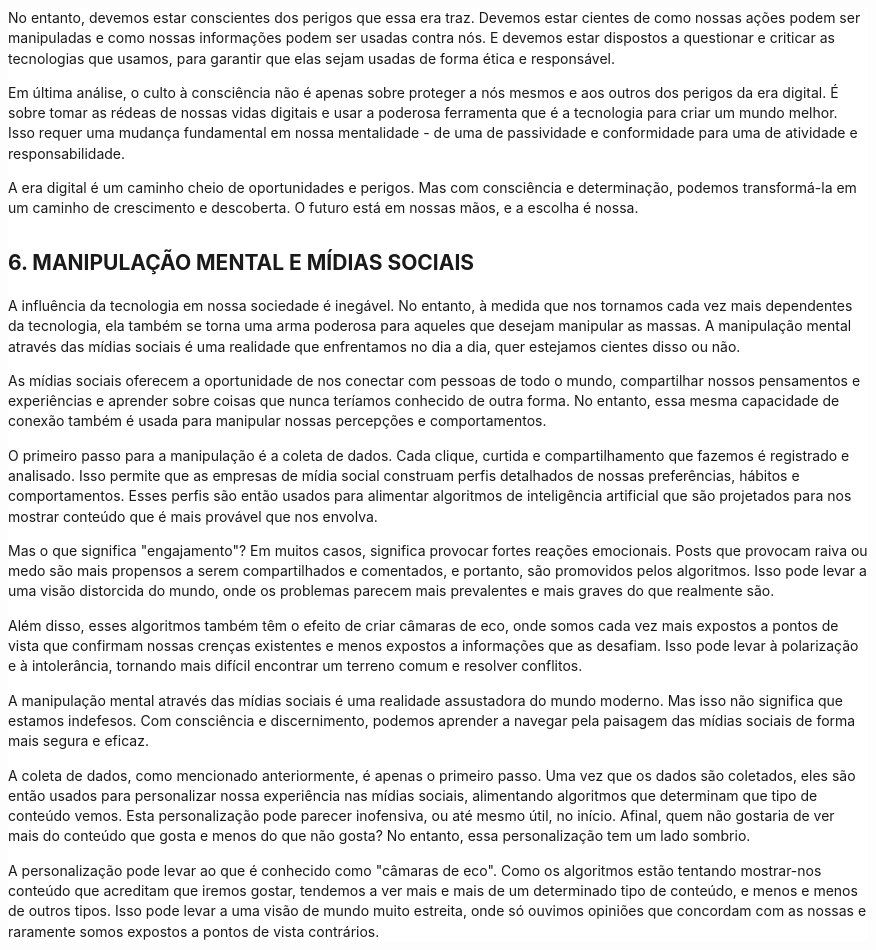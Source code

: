 No entanto, devemos estar conscientes dos perigos que essa era traz. Devemos estar cientes de como nossas ações podem ser manipuladas e como nossas informações podem ser usadas contra nós. E devemos estar dispostos a questionar e criticar as tecnologias que usamos, para garantir que elas sejam usadas de forma ética e responsável.

Em última análise, o culto à consciência não é apenas sobre proteger a nós mesmos e aos outros dos perigos da era digital. É sobre tomar as rédeas de nossas vidas digitais e usar a poderosa ferramenta que é a tecnologia para criar um mundo melhor. Isso requer uma mudança fundamental em nossa mentalidade - de uma de passividade e conformidade para uma de atividade e responsabilidade.

A era digital é um caminho cheio de oportunidades e perigos. Mas com consciência e determinação, podemos transformá-la em um caminho de crescimento e descoberta. O futuro está em nossas mãos, e a escolha é nossa.

## 6. MANIPULAÇÃO MENTAL E MÍDIAS SOCIAIS

A influência da tecnologia em nossa sociedade é inegável. No entanto, à medida que nos tornamos cada vez mais dependentes da tecnologia, ela também se torna uma arma poderosa para aqueles que desejam manipular as massas. A manipulação mental através das mídias sociais é uma realidade que enfrentamos no dia a dia, quer estejamos cientes disso ou não.

As mídias sociais oferecem a oportunidade de nos conectar com pessoas de todo o mundo, compartilhar nossos pensamentos e experiências e aprender sobre coisas que nunca teríamos conhecido de outra forma. No entanto, essa mesma capacidade de conexão também é usada para manipular nossas percepções e comportamentos.

O primeiro passo para a manipulação é a coleta de dados. Cada clique, curtida e compartilhamento que fazemos é registrado e analisado. Isso permite que as empresas de mídia social construam perfis detalhados de nossas preferências, hábitos e comportamentos. Esses perfis são então usados para alimentar algoritmos de inteligência artificial que são projetados para nos mostrar conteúdo que é mais provável que nos envolva.

Mas o que significa "engajamento"? Em muitos casos, significa provocar fortes reações emocionais. Posts que provocam raiva ou medo são mais propensos a serem compartilhados e comentados, e portanto, são promovidos pelos algoritmos. Isso pode levar a uma visão distorcida do mundo, onde os problemas parecem mais prevalentes e mais graves do que realmente são.

Além disso, esses algoritmos também têm o efeito de criar câmaras de eco, onde somos cada vez mais expostos a pontos de vista que confirmam nossas crenças existentes e menos expostos a informações que as desafiam. Isso pode levar à polarização e à intolerância, tornando mais difícil encontrar um terreno comum e resolver conflitos.

A manipulação mental através das mídias sociais é uma realidade assustadora do mundo moderno. Mas isso não significa que estamos indefesos. Com consciência e discernimento, podemos aprender a navegar pela paisagem das mídias sociais de forma mais segura e eficaz.

A coleta de dados, como mencionado anteriormente, é apenas o primeiro passo. Uma vez que os dados são coletados, eles são então usados para personalizar nossa experiência nas mídias sociais, alimentando algoritmos que determinam que tipo de conteúdo vemos. Esta personalização pode parecer inofensiva, ou até mesmo útil, no início. Afinal, quem não gostaria de ver mais do conteúdo que gosta e menos do que não gosta? No entanto, essa personalização tem um lado sombrio.

A personalização pode levar ao que é conhecido como "câmaras de eco". Como os algoritmos estão tentando mostrar-nos conteúdo que acreditam que iremos gostar, tendemos a ver mais e mais de um determinado tipo de conteúdo, e menos e menos de outros tipos. Isso pode levar a uma visão de mundo muito estreita, onde só ouvimos opiniões que concordam com as nossas e raramente somos expostos a pontos de vista contrários.
